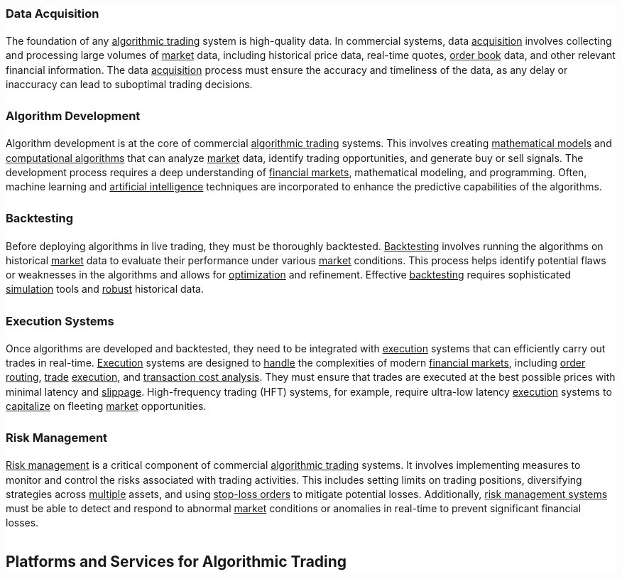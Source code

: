 ### Data Acquisition

The foundation of any [algorithmic trading](../a/accountability.md) system is high-quality data. In commercial systems, data [acquisition](../a/acquisition.md) involves collecting and processing large volumes of [market](../m/market.md) data, including historical price data, real-time quotes, [order book](../o/order_book.md) data, and other relevant financial information. The data [acquisition](../a/acquisition.md) process must ensure the accuracy and timeliness of the data, as any delay or inaccuracy can lead to suboptimal trading decisions.

### Algorithm Development

Algorithm development is at the core of commercial [algorithmic trading](../a/accountability.md) systems. This involves creating [mathematical models](../m/mathematical_models_in_trading.md) and [computational algorithms](../c/computational_algorithms.md) that can analyze [market](../m/market.md) data, identify trading opportunities, and generate buy or sell signals. The development process requires a deep understanding of [financial markets](../f/financial_market.md), mathematical modeling, and programming. Often, machine learning and [artificial intelligence](../a/artificial_intelligence_in_trading.md) techniques are incorporated to enhance the predictive capabilities of the algorithms.

### Backtesting

Before deploying algorithms in live trading, they must be thoroughly backtested. [Backtesting](../b/backtesting.md) involves running the algorithms on historical [market](../m/market.md) data to evaluate their performance under various [market](../m/market.md) conditions. This process helps identify potential flaws or weaknesses in the algorithms and allows for [optimization](../o/optimization.md) and refinement. Effective [backtesting](../b/backtesting.md) requires sophisticated [simulation](../s/simulation_in_trading.md) tools and [robust](../r/robust.md) historical data.

### Execution Systems

Once algorithms are developed and backtested, they need to be integrated with [execution](../e/execution.md) systems that can efficiently carry out trades in real-time. [Execution](../e/execution.md) systems are designed to [handle](../h/handle.md) the complexities of modern [financial markets](../f/financial_market.md), including [order routing](../o/order_routing.md), [trade](../t/trade.md) [execution](../e/execution.md), and [transaction cost analysis](../t/transaction_cost_analysis.md). They must ensure that trades are executed at the best possible prices with minimal latency and [slippage](../s/slippage.md). High-frequency trading (HFT) systems, for example, require ultra-low latency [execution](../e/execution.md) systems to [capitalize](../c/capitalize.md) on fleeting [market](../m/market.md) opportunities.

### Risk Management

[Risk management](../r/risk_management.md) is a critical component of commercial [algorithmic trading](../a/accountability.md) systems. It involves implementing measures to monitor and control the risks associated with trading activities. This includes setting limits on trading positions, diversifying strategies across [multiple](../m/multiple.md) assets, and using [stop-loss orders](../s/stop-loss_orders.md) to mitigate potential losses. Additionally, [risk management systems](../r/risk_management_systems.md) must be able to detect and respond to abnormal [market](../m/market.md) conditions or anomalies in real-time to prevent significant financial losses.

## Platforms and Services for Algorithmic Trading

